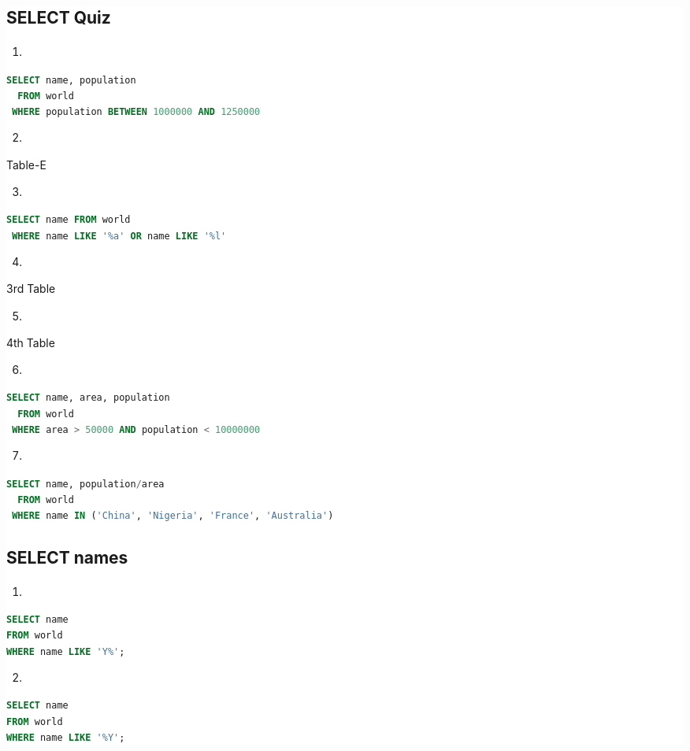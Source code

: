 ## SELECT Quiz

1.

```sql
SELECT name, population
  FROM world
 WHERE population BETWEEN 1000000 AND 1250000
```

2.

Table-E

3.

```sql
SELECT name FROM world
 WHERE name LIKE '%a' OR name LIKE '%l'
```

4.

3rd Table

5.

4th Table

6.

```sql
SELECT name, area, population
  FROM world
 WHERE area > 50000 AND population < 10000000
```

7.

```sql
SELECT name, population/area
  FROM world
 WHERE name IN ('China', 'Nigeria', 'France', 'Australia')
```

## SELECT names

1.

```sql
SELECT name
FROM world
WHERE name LIKE 'Y%';
```

2.

```sql
SELECT name
FROM world
WHERE name LIKE '%Y';
```
